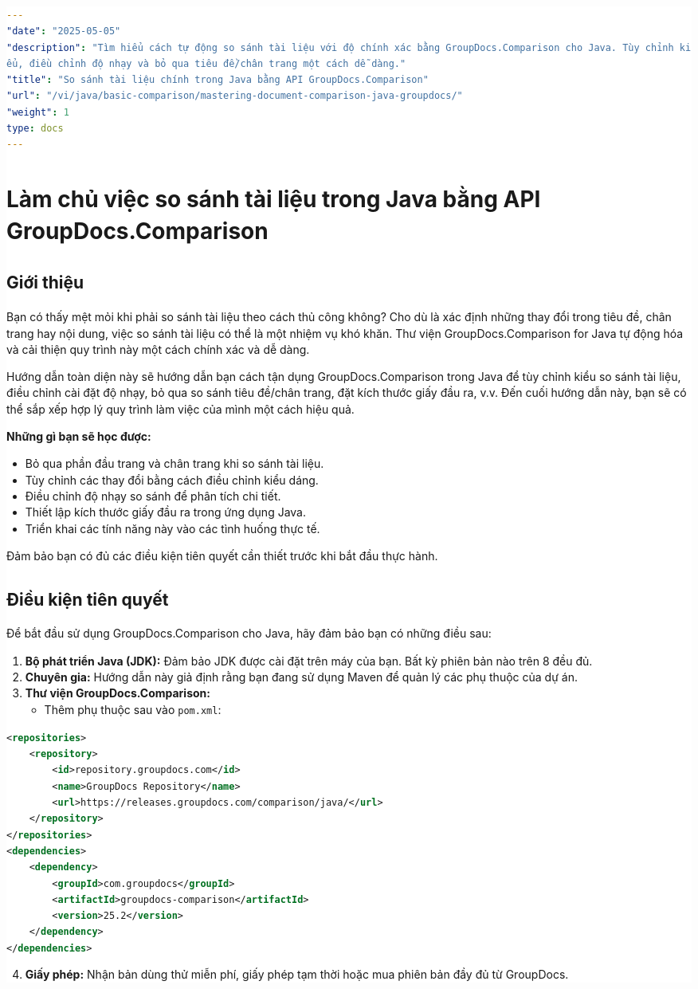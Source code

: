 ```yaml
---
"date": "2025-05-05"
"description": "Tìm hiểu cách tự động so sánh tài liệu với độ chính xác bằng GroupDocs.Comparison cho Java. Tùy chỉnh kiểu, điều chỉnh độ nhạy và bỏ qua tiêu đề/chân trang một cách dễ dàng."
"title": "So sánh tài liệu chính trong Java bằng API GroupDocs.Comparison"
"url": "/vi/java/basic-comparison/mastering-document-comparison-java-groupdocs/"
"weight": 1
type: docs
---
```

# Làm chủ việc so sánh tài liệu trong Java bằng API GroupDocs.Comparison

## Giới thiệu

Bạn có thấy mệt mỏi khi phải so sánh tài liệu theo cách thủ công không? Cho dù là xác định những thay đổi trong tiêu đề, chân trang hay nội dung, việc so sánh tài liệu có thể là một nhiệm vụ khó khăn. Thư viện GroupDocs.Comparison for Java tự động hóa và cải thiện quy trình này một cách chính xác và dễ dàng.

Hướng dẫn toàn diện này sẽ hướng dẫn bạn cách tận dụng GroupDocs.Comparison trong Java để tùy chỉnh kiểu so sánh tài liệu, điều chỉnh cài đặt độ nhạy, bỏ qua so sánh tiêu đề/chân trang, đặt kích thước giấy đầu ra, v.v. Đến cuối hướng dẫn này, bạn sẽ có thể sắp xếp hợp lý quy trình làm việc của mình một cách hiệu quả.

**Những gì bạn sẽ học được:**
- Bỏ qua phần đầu trang và chân trang khi so sánh tài liệu.
- Tùy chỉnh các thay đổi bằng cách điều chỉnh kiểu dáng.
- Điều chỉnh độ nhạy so sánh để phân tích chi tiết.
- Thiết lập kích thước giấy đầu ra trong ứng dụng Java.
- Triển khai các tính năng này vào các tình huống thực tế.

Đảm bảo bạn có đủ các điều kiện tiên quyết cần thiết trước khi bắt đầu thực hành.

## Điều kiện tiên quyết

Để bắt đầu sử dụng GroupDocs.Comparison cho Java, hãy đảm bảo bạn có những điều sau:
1. **Bộ phát triển Java (JDK):** Đảm bảo JDK được cài đặt trên máy của bạn. Bất kỳ phiên bản nào trên 8 đều đủ.
2. **Chuyên gia:** Hướng dẫn này giả định rằng bạn đang sử dụng Maven để quản lý các phụ thuộc của dự án.
3. **Thư viện GroupDocs.Comparison:**
   - Thêm phụ thuộc sau vào `pom.xml`:

```xml
<repositories>
    <repository>
        <id>repository.groupdocs.com</id>
        <name>GroupDocs Repository</name>
        <url>https://releases.groupdocs.com/comparison/java/</url>
    </repository>
</repositories>
<dependencies>
    <dependency>
        <groupId>com.groupdocs</groupId>
        <artifactId>groupdocs-comparison</artifactId>
        <version>25.2</version>
    </dependency>
</dependencies>
```
4. **Giấy phép:** Nhận bản dùng thử miễn phí, giấy phép tạm thời hoặc mua phiên bản đầy đủ từ GroupDocs.
